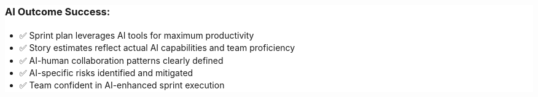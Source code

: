 ### **AI Outcome Success:**
- ✅ Sprint plan leverages AI tools for maximum productivity
- ✅ Story estimates reflect actual AI capabilities and team proficiency
- ✅ AI-human collaboration patterns clearly defined
- ✅ AI-specific risks identified and mitigated
- ✅ Team confident in AI-enhanced sprint execution
